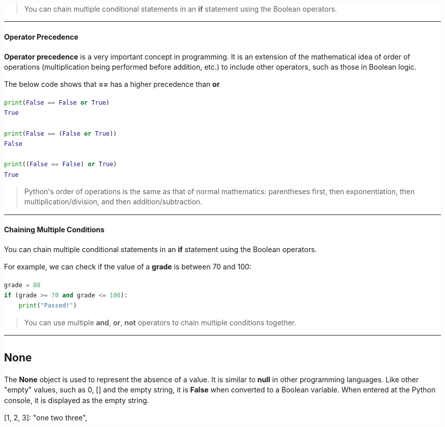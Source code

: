 
> You can chain multiple conditional statements in an **if** statement
> using the Boolean operators.

------------------------------------------------------------------------

#### Operator Precedence

**Operator precedence** is a very important concept in programming. It
is an extension of the mathematical idea of order of operations
(multiplication being performed before addition, etc.) to include other
operators, such as those in Boolean logic.

The below code shows that **==** has a higher precedence than **or**


```py
print(False == False or True)
True

print(False == (False or True))
False

print((False == False) or True)
True
```


> Python's order of operations is the same as that of normal
> mathematics: parentheses first, then exponentiation, then
> multiplication/division, and then addition/subtraction.

------------------------------------------------------------------------

#### Chaining Multiple Conditions

You can chain multiple conditional statements in an **if** statement
using the Boolean operators.

For example, we can check if the value of a **grade** is between 70 and
100:


```py
grade = 88
if (grade >= 70 and grade <= 100):
    print("Passed!")
```


> You can use multiple **and**, **or**, **not** operators to chain
> multiple conditions together.

------------------------------------------------------------------------

## None

The **None** object is used to represent the absence of a value. It is
similar to **null** in other programming languages. Like other "empty"
values, such as 0, \[\] and the empty string, it is **False** when
converted to a Boolean variable. When entered at the Python console, it
is displayed as the empty string.


[1,  2,  3]:  "one two three",